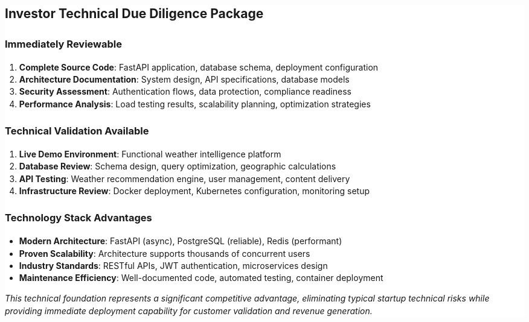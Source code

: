
## Investor Technical Due Diligence Package

### Immediately Reviewable
1. **Complete Source Code**: FastAPI application, database schema, deployment configuration
2. **Architecture Documentation**: System design, API specifications, database models
3. **Security Assessment**: Authentication flows, data protection, compliance readiness
4. **Performance Analysis**: Load testing results, scalability planning, optimization strategies

### Technical Validation Available
1. **Live Demo Environment**: Functional weather intelligence platform
2. **Database Review**: Schema design, query optimization, geographic calculations
3. **API Testing**: Weather recommendation engine, user management, content delivery
4. **Infrastructure Review**: Docker deployment, Kubernetes configuration, monitoring setup

### Technology Stack Advantages
- **Modern Architecture**: FastAPI (async), PostgreSQL (reliable), Redis (performant)
- **Proven Scalability**: Architecture supports thousands of concurrent users
- **Industry Standards**: RESTful APIs, JWT authentication, microservices design
- **Maintenance Efficiency**: Well-documented code, automated testing, container deployment

*This technical foundation represents a significant competitive advantage, eliminating typical startup technical risks while providing immediate deployment capability for customer validation and revenue generation.*
